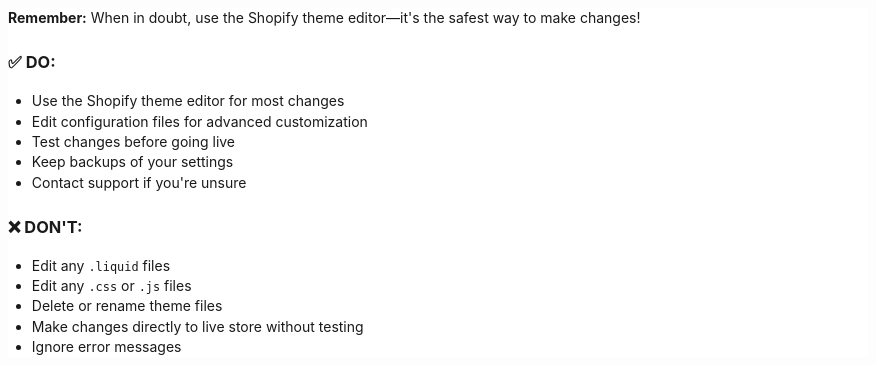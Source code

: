 
**Remember:** When in doubt, use the Shopify theme editor—it's the safest way to make changes!

### ✅ DO:
- Use the Shopify theme editor for most changes
- Edit configuration files for advanced customization
- Test changes before going live
- Keep backups of your settings
- Contact support if you're unsure

### ❌ DON'T:
- Edit any `.liquid` files
- Edit any `.css` or `.js` files
- Delete or rename theme files
- Make changes directly to live store without testing
- Ignore error messages